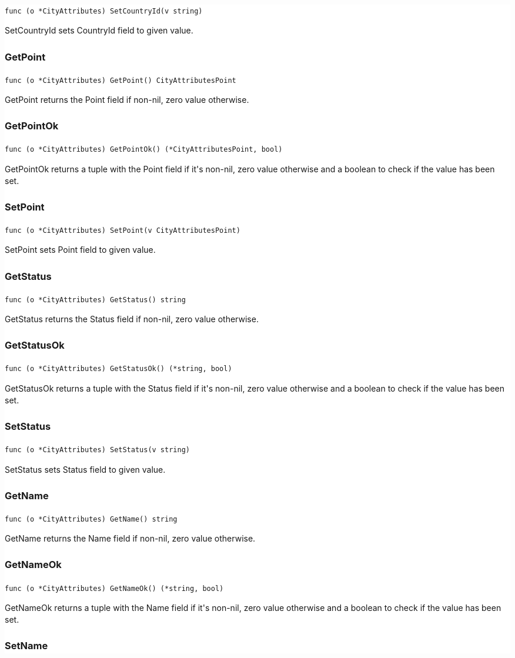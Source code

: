 `func (o *CityAttributes) SetCountryId(v string)`

SetCountryId sets CountryId field to given value.


### GetPoint

`func (o *CityAttributes) GetPoint() CityAttributesPoint`

GetPoint returns the Point field if non-nil, zero value otherwise.

### GetPointOk

`func (o *CityAttributes) GetPointOk() (*CityAttributesPoint, bool)`

GetPointOk returns a tuple with the Point field if it's non-nil, zero value otherwise
and a boolean to check if the value has been set.

### SetPoint

`func (o *CityAttributes) SetPoint(v CityAttributesPoint)`

SetPoint sets Point field to given value.


### GetStatus

`func (o *CityAttributes) GetStatus() string`

GetStatus returns the Status field if non-nil, zero value otherwise.

### GetStatusOk

`func (o *CityAttributes) GetStatusOk() (*string, bool)`

GetStatusOk returns a tuple with the Status field if it's non-nil, zero value otherwise
and a boolean to check if the value has been set.

### SetStatus

`func (o *CityAttributes) SetStatus(v string)`

SetStatus sets Status field to given value.


### GetName

`func (o *CityAttributes) GetName() string`

GetName returns the Name field if non-nil, zero value otherwise.

### GetNameOk

`func (o *CityAttributes) GetNameOk() (*string, bool)`

GetNameOk returns a tuple with the Name field if it's non-nil, zero value otherwise
and a boolean to check if the value has been set.

### SetName
